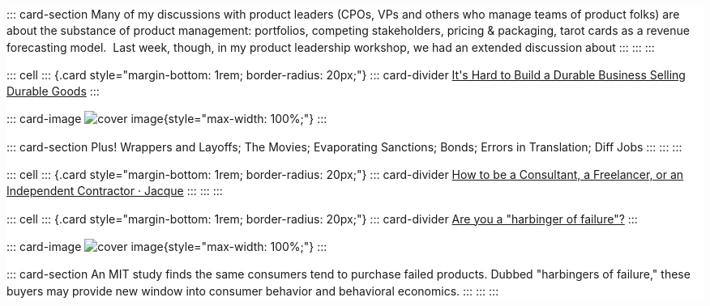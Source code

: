::: card-section
Many of my discussions with product leaders (CPOs, VPs and others who
manage teams of product folks) are about the substance of product
management: portfolios, competing stakeholders, pricing & packaging,
tarot cards as a revenue forecasting model.  Last week, though, in my
product leadership workshop, we had an extended discussion about
:::
:::
:::

::: cell
::: {.card style="margin-bottom: 1rem; border-radius: 20px;"}
::: card-divider
[It\'s Hard to Build a Durable Business Selling Durable
Goods](https://www.thediff.co/archive/its-hard-to-build-a-durable-business-selling-durable-goods)
:::

::: card-image
![cover
image](https://www.thediff.co/content/images/size/w1200/2022/02/Screenshot-2022-02-17-at-12.51.50-1.png){style="max-width: 100%;"}
:::

::: card-section
Plus! Wrappers and Layoffs; The Movies; Evaporating Sanctions; Bonds;
Errors in Translation; Diff Jobs
:::
:::
:::

::: cell
::: {.card style="margin-bottom: 1rem; border-radius: 20px;"}
::: card-divider
[How to be a Consultant, a Freelancer, or an Independent Contractor ·
Jacque](https://jacquesmattheij.com/be-consultant)
:::
:::
:::

::: cell
::: {.card style="margin-bottom: 1rem; border-radius: 20px;"}
::: card-divider
[Are you a "harbinger of
failure"?](https://news.mit.edu/2015/harbinger-failure-consumers-unpopular-products-1223)
:::

::: card-image
![cover
image](https://news.mit.edu/sites/default/files/images/201512/MIT-Harbingers-Failure_0.jpg){style="max-width: 100%;"}
:::

::: card-section
An MIT study finds the same consumers tend to purchase failed products.
Dubbed "harbingers of failure," these buyers may provide new window into
consumer behavior and behavioral economics.
:::
:::
:::
